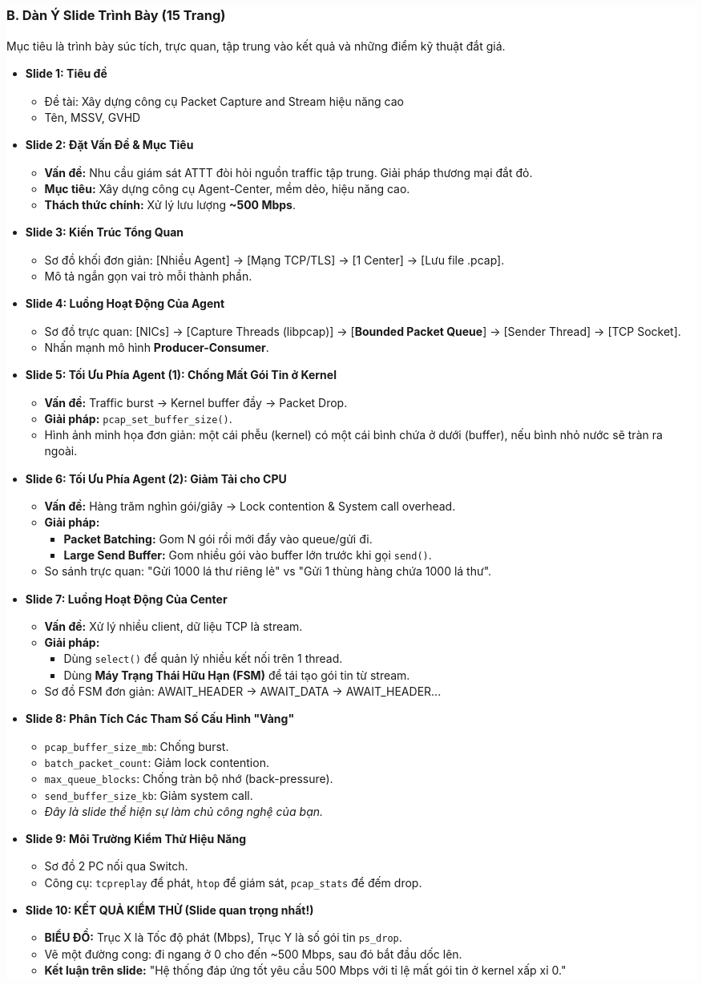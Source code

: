 
### **B. Dàn Ý Slide Trình Bày (15 Trang)**

Mục tiêu là trình bày súc tích, trực quan, tập trung vào kết quả và những điểm kỹ thuật đắt giá.

*   **Slide 1: Tiêu đề**
    *   Đề tài: Xây dựng công cụ Packet Capture and Stream hiệu năng cao
    *   Tên, MSSV, GVHD

*   **Slide 2: Đặt Vấn Đề & Mục Tiêu**
    *   **Vấn đề:** Nhu cầu giám sát ATTT đòi hỏi nguồn traffic tập trung. Giải pháp thương mại đắt đỏ.
    *   **Mục tiêu:** Xây dựng công cụ Agent-Center, mềm dẻo, hiệu năng cao.
    *   **Thách thức chính:** Xử lý lưu lượng **~500 Mbps**.

*   **Slide 3: Kiến Trúc Tổng Quan**
    *   Sơ đồ khối đơn giản: [Nhiều Agent] -> [Mạng TCP/TLS] -> [1 Center] -> [Lưu file .pcap].
    *   Mô tả ngắn gọn vai trò mỗi thành phần.

*   **Slide 4: Luồng Hoạt Động Của Agent**
    *   Sơ đồ trực quan: [NICs] -> [Capture Threads (libpcap)] -> [**Bounded Packet Queue**] -> [Sender Thread] -> [TCP Socket].
    *   Nhấn mạnh mô hình **Producer-Consumer**.

*   **Slide 5: Tối Ưu Phía Agent (1): Chống Mất Gói Tin ở Kernel**
    *   **Vấn đề:** Traffic burst -> Kernel buffer đầy -> Packet Drop.
    *   **Giải pháp:** `pcap_set_buffer_size()`.
    *   Hình ảnh minh họa đơn giản: một cái phễu (kernel) có một cái bình chứa ở dưới (buffer), nếu bình nhỏ nước sẽ tràn ra ngoài.

*   **Slide 6: Tối Ưu Phía Agent (2): Giảm Tải cho CPU**
    *   **Vấn đề:** Hàng trăm nghìn gói/giây -> Lock contention & System call overhead.
    *   **Giải pháp:**
        *   **Packet Batching:** Gom N gói rồi mới đẩy vào queue/gửi đi.
        *   **Large Send Buffer:** Gom nhiều gói vào buffer lớn trước khi gọi `send()`.
    *   So sánh trực quan: "Gửi 1000 lá thư riêng lẻ" vs "Gửi 1 thùng hàng chứa 1000 lá thư".

*   **Slide 7: Luồng Hoạt Động Của Center**
    *   **Vấn đề:** Xử lý nhiều client, dữ liệu TCP là stream.
    *   **Giải pháp:**
        *   Dùng `select()` để quản lý nhiều kết nối trên 1 thread.
        *   Dùng **Máy Trạng Thái Hữu Hạn (FSM)** để tái tạo gói tin từ stream.
    *   Sơ đồ FSM đơn giản: AWAIT_HEADER -> AWAIT_DATA -> AWAIT_HEADER...

*   **Slide 8: Phân Tích Các Tham Số Cấu Hình "Vàng"**
    *   `pcap_buffer_size_mb`: Chống burst.
    *   `batch_packet_count`: Giảm lock contention.
    *   `max_queue_blocks`: Chống tràn bộ nhớ (back-pressure).
    *   `send_buffer_size_kb`: Giảm system call.
    *   *Đây là slide thể hiện sự làm chủ công nghệ của bạn.*

*   **Slide 9: Môi Trường Kiểm Thử Hiệu Năng**
    *   Sơ đồ 2 PC nối qua Switch.
    *   Công cụ: `tcpreplay` để phát, `htop` để giám sát, `pcap_stats` để đếm drop.

*   **Slide 10: KẾT QUẢ KIỂM THỬ (Slide quan trọng nhất!)**
    *   **BIỂU ĐỒ:** Trục X là Tốc độ phát (Mbps), Trục Y là số gói tin `ps_drop`.
    *   Vẽ một đường cong: đi ngang ở 0 cho đến ~500 Mbps, sau đó bắt đầu dốc lên.
    *   **Kết luận trên slide:** "Hệ thống đáp ứng tốt yêu cầu 500 Mbps với tỉ lệ mất gói tin ở kernel xấp xỉ 0."
